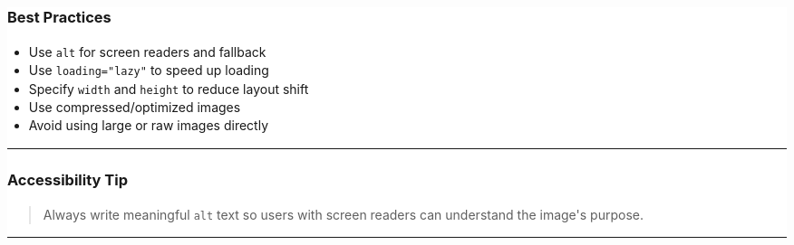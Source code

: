 
### **Best Practices**

- Use `alt` for screen readers and fallback
- Use `loading="lazy"` to speed up loading
- Specify `width` and `height` to reduce layout shift
- Use compressed/optimized images
- Avoid using large or raw images directly

---

### **Accessibility Tip**

> Always write meaningful `alt` text so users with screen readers can understand the image's purpose.

---


